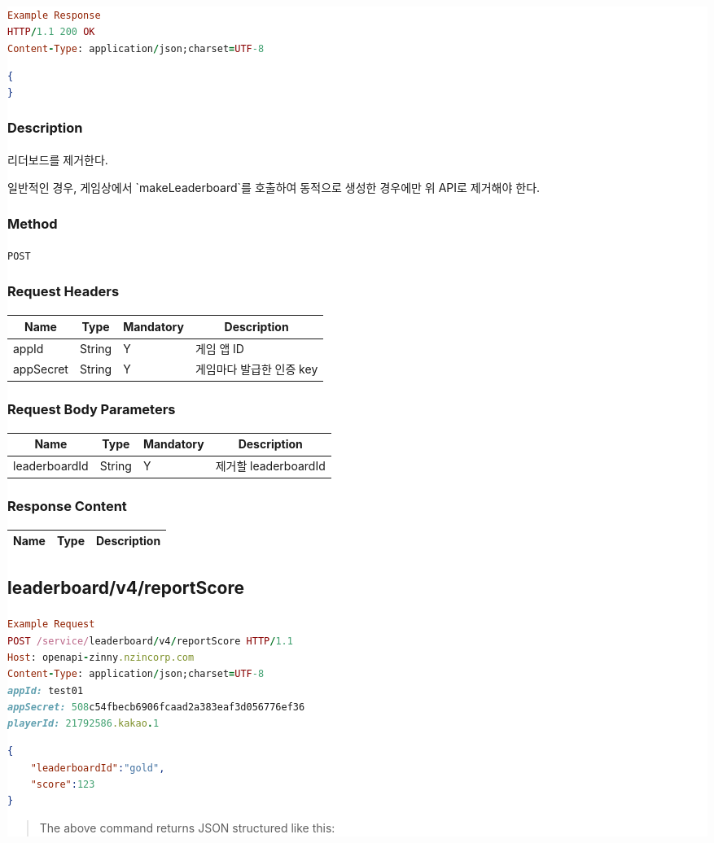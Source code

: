 ```ruby
Example Response
HTTP/1.1 200 OK
Content-Type: application/json;charset=UTF-8
```
```json  
{
}
```
### Description

리더보드를 제거한다.
<aside class=“notice”>일반적인 경우, 게임상에서 `makeLeaderboard`를 호출하여 동적으로 생성한 경우에만 위 API로 제거해야 한다.</aside>



### Method
`POST`

### Request Headers
Name | Type | Mandatory | Description
--------- | ------- | ------ | ------------
appId | String | Y | 게임 앱 ID
appSecret | String | Y | 게임마다 발급한 인증 key


### Request Body Parameters
Name | Type | Mandatory | Description
--------- | ------- | ------ | ------------
leaderboardId | String | Y | 제거할 leaderboardId

### Response Content
Name | Type | Description
--------- | ------- | ------ 

## leaderboard/v4/reportScore

```ruby
Example Request
POST /service/leaderboard/v4/reportScore HTTP/1.1
Host: openapi-zinny.nzincorp.com
Content-Type: application/json;charset=UTF-8
appId: test01
appSecret: 508c54fbecb6906fcaad2a383eaf3d056776ef36
playerId: 21792586.kakao.1
```
```json  
{
    "leaderboardId":"gold",
    "score":123
}
```
> The above command returns JSON structured like this:
